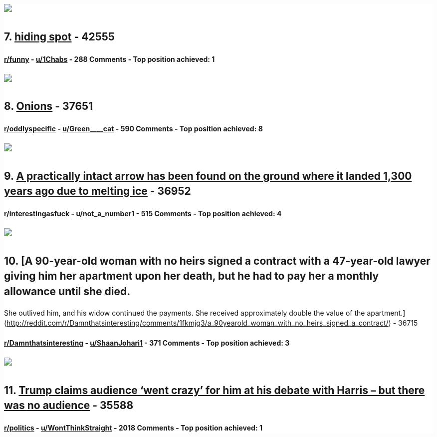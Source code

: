 <a href="https://i.redd.it/9abhsyf2kspd1.png"><img src="https://b.thumbs.redditmedia.com/bgYnrqtj4MXGny4oOKNLClBIXWkL8T_yZ2n8BwSiUrY.jpg"></img></a>

## 7. [hiding spot](http://reddit.com/r/funny/comments/1fkf8q1/hiding_spot/) - 42555
#### [r/funny](http://reddit.com/r/funny) - [u/1Chabs](http://reddit.com/u/1Chabs) - 288 Comments - Top position achieved: 1

<a href="https://v.redd.it/lthb3143yppd1"><img src="https://external-preview.redd.it/ZGIxcnJ6MDN5cHBkMdjWy-EnvHzAzI_0dIly1IakeArSxkl35J2cZjqsnw4-.png?width=140&amp;height=140&amp;crop=140:140,smart&amp;format=jpg&amp;v=enabled&amp;lthumb=true&amp;s=1f09d617df837aa740370b3eb70ac8b3d66634d4"></img></a>

## 8. [Onions](http://reddit.com/r/oddlyspecific/comments/1fkijaa/onions/) - 37651
#### [r/oddlyspecific](http://reddit.com/r/oddlyspecific) - [u/Green____cat](http://reddit.com/u/Green____cat) - 590 Comments - Top position achieved: 8

<a href="https://i.redd.it/30704wxp4rpd1.png"><img src="https://b.thumbs.redditmedia.com/9cryZvkhTXU5uwhz6asvvxUHfL4WBMi4y136Ch_RJWY.jpg"></img></a>

## 9. [A practically intact arrow has been found on the ground where it landed 1,300 years ago due to melting ice](http://reddit.com/r/interestingasfuck/comments/1fki664/a_practically_intact_arrow_has_been_found_on_the/) - 36952
#### [r/interestingasfuck](http://reddit.com/r/interestingasfuck) - [u/not_a_number1](http://reddit.com/u/not_a_number1) - 515 Comments - Top position achieved: 4

<a href="https://i.redd.it/izyxfhpv0rpd1.jpeg"><img src="https://b.thumbs.redditmedia.com/eHJI65LE3NLvGUMoFyttPc2lAUPGBM2XP8O6UvhhE9I.jpg"></img></a>

## 10. [A 90-year-old woman with no heirs signed a contract with a 47-year-old lawyer giving him her apartment upon her death, but he had to pay her a monthly allowance until she died.
She outlived him, and his widow continued the payments. She received approximately double the value of the apartment.](http://reddit.com/r/Damnthatsinteresting/comments/1fkmjg3/a_90yearold_woman_with_no_heirs_signed_a_contract/) - 36715
#### [r/Damnthatsinteresting](http://reddit.com/r/Damnthatsinteresting) - [u/ShaanJohari1](http://reddit.com/u/ShaanJohari1) - 371 Comments - Top position achieved: 3

<a href="https://i.redd.it/3muesz6n2spd1.png"><img src="https://b.thumbs.redditmedia.com/1motUfKfYJllrsJdh4gdFX-lYb3jnq43DNrk4jQg5Mw.jpg"></img></a>

## 11. [Trump claims audience ‘went crazy’ for him at his debate with Harris – but there was no audience](http://reddit.com/r/politics/comments/1fkhxd7/trump_claims_audience_went_crazy_for_him_at_his/) - 35588
#### [r/politics](http://reddit.com/r/politics) - [u/WontThinkStraight](http://reddit.com/u/WontThinkStraight) - 2018 Comments - Top position achieved: 1
